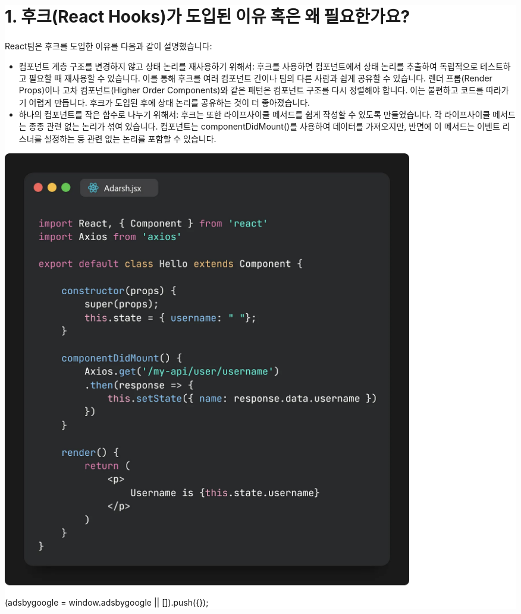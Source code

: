 # 1. 후크(React Hooks)가 도입된 이유 혹은 왜 필요한가요?

React팀은 후크를 도입한 이유를 다음과 같이 설명했습니다:

- 컴포넌트 계층 구조를 변경하지 않고 상태 논리를 재사용하기 위해서: 후크를 사용하면 컴포넌트에서 상태 논리를 추출하여 독립적으로 테스트하고 필요할 때 재사용할 수 있습니다. 이를 통해 후크를 여러 컴포넌트 간이나 팀의 다른 사람과 쉽게 공유할 수 있습니다. 렌더 프롭(Render Props)이나 고차 컴포넌트(Higher Order Components)와 같은 패턴은 컴포넌트 구조를 다시 정렬해야 합니다. 이는 불편하고 코드를 따라가기 어렵게 만듭니다. 후크가 도입된 후에 상태 논리를 공유하는 것이 더 좋아졌습니다.
- 하나의 컴포넌트를 작은 함수로 나누기 위해서: 후크는 또한 라이프사이클 메서드를 쉽게 작성할 수 있도록 만들었습니다. 각 라이프사이클 메서드는 종종 관련 없는 논리가 섞여 있습니다. 컴포넌트는 componentDidMount()를 사용하여 데이터를 가져오지만, 반면에 이 메서드는 이벤트 리스너를 설정하는 등 관련 없는 논리를 포함할 수 있습니다.

![React Hooks Cheat Sheet 1](./img/ReactHooksCheatSheet_1.png)


<ins class="adsbygoogle"
  style="display:block"
  data-ad-client="ca-pub-4877378276818686"
  data-ad-slot="9743150776"
  data-ad-format="auto"
  data-full-width-responsive="true"></ins>
<component is="script">
(adsbygoogle = window.adsbygoogle || []).push({});
</component>
